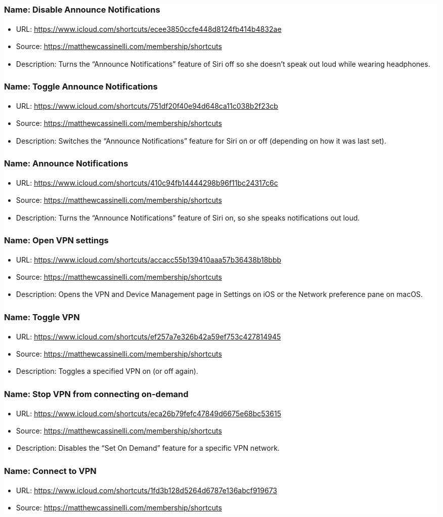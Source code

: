 ### Name: Disable Announce Notifications

- URL: https://www.icloud.com/shortcuts/ecee3850ccfe448d8124fb414b4832ae

- Source: https://matthewcassinelli.com/membership/shortcuts

- Description: Turns the “Announce Notifications” feature of Siri off so she doesn’t speak out loud while wearing headphones.

### Name: Toggle Announce Notifications

- URL: https://www.icloud.com/shortcuts/751df20f40e94d648ca11c038b2f23cb

- Source: https://matthewcassinelli.com/membership/shortcuts

- Description: Switches the “Announce Notifications” feature for Siri on or off (depending on how it was last set).

### Name: Announce Notifications

- URL: https://www.icloud.com/shortcuts/410c94fb14444298b96f11bc24317c6c

- Source: https://matthewcassinelli.com/membership/shortcuts

- Description: Turns the “Announce Notifications” feature of Siri on, so she speaks notifications out loud.

### Name: Open VPN settings

- URL: https://www.icloud.com/shortcuts/accacc55b139410aaa57b36438b18bbb

- Source: https://matthewcassinelli.com/membership/shortcuts

- Description: Opens the VPN and Device Management page in Settings on iOS or the Network preference pane on macOS.

### Name: Toggle VPN

- URL: https://www.icloud.com/shortcuts/ef257a7e326b42a59ef753c427814945

- Source: https://matthewcassinelli.com/membership/shortcuts

- Description: Toggles a specified VPN on (or off again).

### Name: Stop VPN from connecting on-demand

- URL: https://www.icloud.com/shortcuts/eca26b79fefc47849d6675e68bc53615

- Source: https://matthewcassinelli.com/membership/shortcuts

- Description: Disables the “Set On Demand” feature for a specific VPN network.

### Name: Connect to VPN

- URL: https://www.icloud.com/shortcuts/1fd3b128d5264d6787e136abcf919673

- Source: https://matthewcassinelli.com/membership/shortcuts
